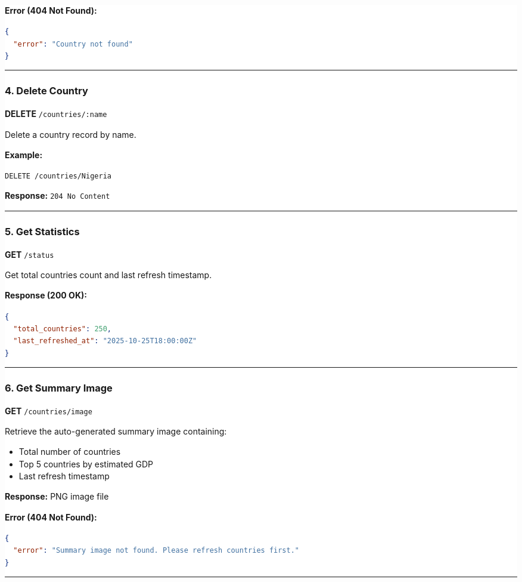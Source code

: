 **Error (404 Not Found):**
```json
{
  "error": "Country not found"
}
```

---

### 4. Delete Country
**DELETE** `/countries/:name`

Delete a country record by name.

**Example:**
```
DELETE /countries/Nigeria
```

**Response:** `204 No Content`

---

### 5. Get Statistics
**GET** `/status`

Get total countries count and last refresh timestamp.

**Response (200 OK):**
```json
{
  "total_countries": 250,
  "last_refreshed_at": "2025-10-25T18:00:00Z"
}
```

---

### 6. Get Summary Image
**GET** `/countries/image`

Retrieve the auto-generated summary image containing:
- Total number of countries
- Top 5 countries by estimated GDP
- Last refresh timestamp

**Response:** PNG image file

**Error (404 Not Found):**
```json
{
  "error": "Summary image not found. Please refresh countries first."
}
```

---
